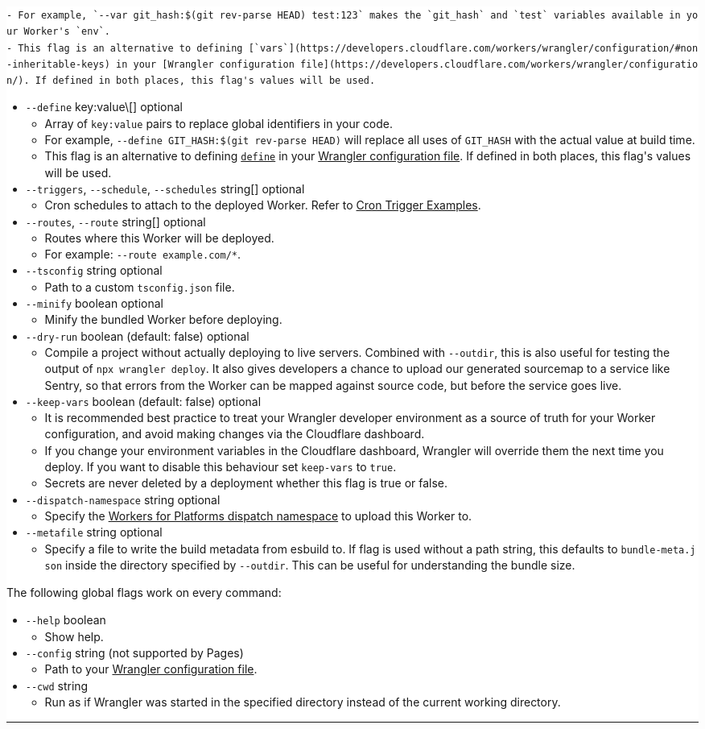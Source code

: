 	- For example, `--var git_hash:$(git rev-parse HEAD) test:123` makes the `git_hash` and `test` variables available in your Worker's `env`.
	- This flag is an alternative to defining [`vars`](https://developers.cloudflare.com/workers/wrangler/configuration/#non-inheritable-keys) in your [Wrangler configuration file](https://developers.cloudflare.com/workers/wrangler/configuration/). If defined in both places, this flag's values will be used.
- `--define` key:value\\\[\] optional
	- Array of `key:value` pairs to replace global identifiers in your code.
	- For example, `--define GIT_HASH:$(git rev-parse HEAD)` will replace all uses of `GIT_HASH` with the actual value at build time.
	- This flag is an alternative to defining [`define`](https://developers.cloudflare.com/workers/wrangler/configuration/#non-inheritable-keys) in your [Wrangler configuration file](https://developers.cloudflare.com/workers/wrangler/configuration/). If defined in both places, this flag's values will be used.
- `--triggers`, `--schedule`, `--schedules` string\[\] optional
	- Cron schedules to attach to the deployed Worker. Refer to [Cron Trigger Examples](https://developers.cloudflare.com/workers/configuration/cron-triggers/#examples).
- `--routes`, `--route` string\[\] optional
	- Routes where this Worker will be deployed.
	- For example: `--route example.com/*`.
- `--tsconfig` string optional
	- Path to a custom `tsconfig.json` file.
- `--minify` boolean optional
	- Minify the bundled Worker before deploying.
- `--dry-run` boolean (default: false) optional
	- Compile a project without actually deploying to live servers. Combined with `--outdir`, this is also useful for testing the output of `npx wrangler deploy`. It also gives developers a chance to upload our generated sourcemap to a service like Sentry, so that errors from the Worker can be mapped against source code, but before the service goes live.
- `--keep-vars` boolean (default: false) optional
	- It is recommended best practice to treat your Wrangler developer environment as a source of truth for your Worker configuration, and avoid making changes via the Cloudflare dashboard.
	- If you change your environment variables in the Cloudflare dashboard, Wrangler will override them the next time you deploy. If you want to disable this behaviour set `keep-vars` to `true`.
	- Secrets are never deleted by a deployment whether this flag is true or false.
- `--dispatch-namespace` string optional
	- Specify the [Workers for Platforms dispatch namespace](https://developers.cloudflare.com/cloudflare-for-platforms/workers-for-platforms/get-started/configuration/#2-create-a-dispatch-namespace) to upload this Worker to.
- `--metafile` string optional
	- Specify a file to write the build metadata from esbuild to. If flag is used without a path string, this defaults to `bundle-meta.json` inside the directory specified by `--outdir`. This can be useful for understanding the bundle size.

The following global flags work on every command:

- `--help` boolean
	- Show help.
- `--config` string (not supported by Pages)
	- Path to your [Wrangler configuration file](https://developers.cloudflare.com/workers/wrangler/configuration/).
- `--cwd` string
	- Run as if Wrangler was started in the specified directory instead of the current working directory.

---